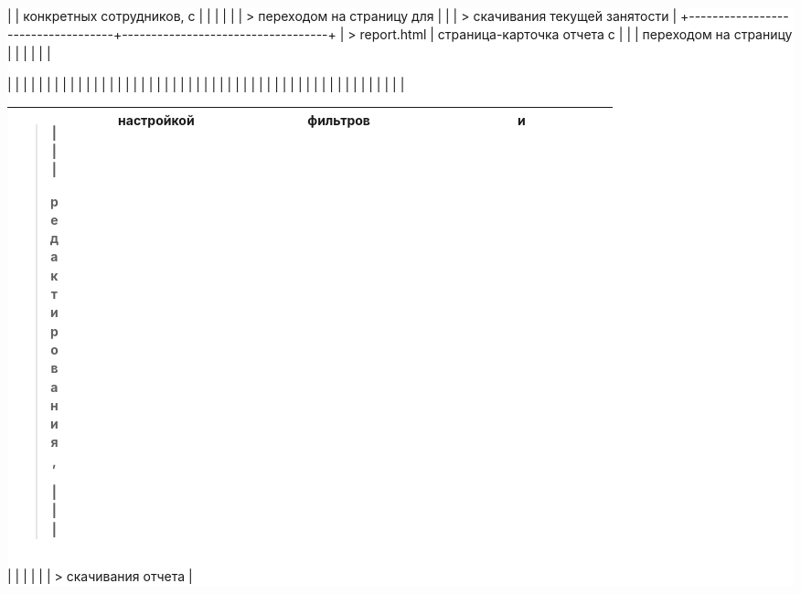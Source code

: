 |                                   | конкретных сотрудников, с         |
|                                   |                                   |
|                                   | > переходом на страницу для       |
|                                   | > скачивания текущей занятости    |
+-----------------------------------+-----------------------------------+
| > report.html                     | страница-карточка отчета с        |
|                                   | переходом на страницу             |
|                                   |                                   |
|                                   | <table>                           |
|                                   | <colgroup>                        |
|                                   | <col style="width: 25%" />        |
|                                   | <col style="width: 25%" />        |
|                                   | <col style="width: 25%" />        |
|                                   | <col style="width: 25%" />        |
|                                   | </colgroup>                       |
|                                   | <thead>                           |
|                                   | <tr class="header">               |
|                                   | <th><blockquote>                  |
|                                   | <p>редактирования,</p>            |
|                                   | </blockquote></th>                |
|                                   | <th>настройкой</th>               |
|                                   | <th>фильтров</th>                 |
|                                   | <th>и</th>                        |
|                                   | </tr>                             |
|                                   | </thead>                          |
|                                   | <tbody>                           |
|                                   | </tbody>                          |
|                                   | </table>                          |
|                                   |                                   |
|                                   | > скачивания отчета               |
